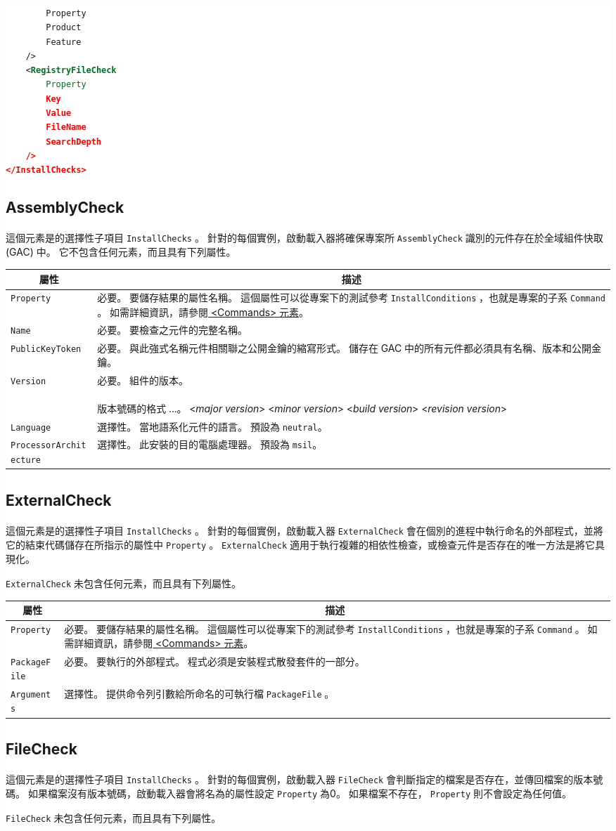 ```xml
        Property
        Product
        Feature
    />
    <RegistryFileCheck
        Property
        Key
        Value
        FileName
        SearchDepth
    />
</InstallChecks>
```

## <a name="assemblycheck"></a>AssemblyCheck
 這個元素是的選擇性子項目 `InstallChecks` 。 針對的每個實例，啟動載入器將確保專案所 `AssemblyCheck` 識別的元件存在於全域組件快取 (GAC) 中。 它不包含任何元素，而且具有下列屬性。

|屬性|描述|
|---------------|-----------------|
|`Property`|必要。 要儲存結果的屬性名稱。 這個屬性可以從專案下的測試參考 `InstallConditions` ，也就是專案的子系 `Command` 。 如需詳細資訊，請參閱[ \<Commands> 元素](../deployment/commands-element-bootstrapper.md)。|
|`Name`|必要。 要檢查之元件的完整名稱。|
|`PublicKeyToken`|必要。 與此強式名稱元件相關聯之公開金鑰的縮寫形式。 儲存在 GAC 中的所有元件都必須具有名稱、版本和公開金鑰。|
|`Version`|必要。 組件的版本。<br /><br /> 版本號碼的格式 ...。 \<*major version*> \<*minor version*> \<*build version*> \<*revision version*>|
|`Language`|選擇性。 當地語系化元件的語言。 預設為 `neutral`。|
|`ProcessorArchitecture`|選擇性。 此安裝的目的電腦處理器。 預設為 `msil`。|

## <a name="externalcheck"></a>ExternalCheck
 這個元素是的選擇性子項目 `InstallChecks` 。 針對的每個實例，啟動載入器 `ExternalCheck` 會在個別的進程中執行命名的外部程式，並將它的結束代碼儲存在所指示的屬性中 `Property` 。 `ExternalCheck` 適用于執行複雜的相依性檢查，或檢查元件是否存在的唯一方法是將它具現化。

 `ExternalCheck` 未包含任何元素，而且具有下列屬性。

|屬性|描述|
|---------------|-----------------|
|`Property`|必要。 要儲存結果的屬性名稱。 這個屬性可以從專案下的測試參考 `InstallConditions` ，也就是專案的子系 `Command` 。 如需詳細資訊，請參閱[ \<Commands> 元素](../deployment/commands-element-bootstrapper.md)。|
|`PackageFile`|必要。 要執行的外部程式。 程式必須是安裝程式散發套件的一部分。|
|`Arguments`|選擇性。 提供命令列引數給所命名的可執行檔 `PackageFile` 。|

## <a name="filecheck"></a>FileCheck
 這個元素是的選擇性子項目 `InstallChecks` 。 針對的每個實例，啟動載入器 `FileCheck` 會判斷指定的檔案是否存在，並傳回檔案的版本號碼。 如果檔案沒有版本號碼，啟動載入器會將名為的屬性設定 `Property` 為0。 如果檔案不存在， `Property` 則不會設定為任何值。

 `FileCheck` 未包含任何元素，而且具有下列屬性。
